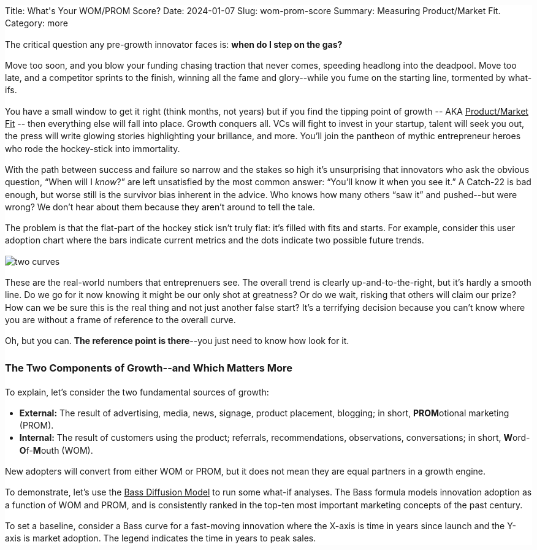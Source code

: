 Title: What's Your WOM/PROM Score?
Date: 2024-01-07
Slug: wom-prom-score
Summary: Measuring Product/Market Fit.
Category: more

The critical question any pre-growth innovator faces is: **when do I step on the gas?**

Move too soon, and you blow your funding chasing traction that never comes, speeding headlong into the deadpool. Move too late, and a competitor sprints to the finish, winning all the fame and glory--while you fume on the starting line, tormented by what-ifs.

You have a small window to get it right (think months, not years) but if you find the tipping point of growth -- AKA [Product/Market Fit](https://en.wikipedia.org/wiki/Product/market_fit) -- then everything else will fall into place. Growth conquers all. VCs will fight to invest in your startup, talent will seek you out, the press will write glowing stories highlighting your brillance, and more. You’ll join the pantheon of mythic entrepreneur heroes who rode the hockey-stick into immortality.

With the path between success and failure so narrow and the stakes so high it’s unsurprising that innovators who ask the obvious question, “When will I _know_?” are left unsatisfied by the most common answer: “You’ll know it when you see it.” A Catch-22 is bad enough, but worse still is the survivor bias inherent in the advice. Who knows how many others “saw it” and pushed--but were wrong? We don’t hear about them because they aren’t around to tell the tale.

The problem is that the flat-part of the hockey stick isn’t truly flat: it’s filled with fits and starts. For example, consider this user adoption chart where the bars indicate current metrics and the dots indicate two possible future trends.

![two curves]({static}two_curves.png)

These are the real-world numbers that entreprenuers see. The overall trend is clearly up-and-to-the-right, but it’s hardly a smooth line. Do we go for it now knowing it might be our only shot at greatness? Or do we wait, risking that others will claim our prize? How can we be sure this is the real thing and not just another false start? It’s a terrifying decision because you can’t know where you are without a frame of reference to the overall curve.

Oh, but you can. **The reference point is there**--you just need to know how look for it.

### The Two Components of Growth--and Which Matters More

To explain, let’s consider the two fundamental sources of growth:

*   **External:** The result of advertising, media, news, signage, product placement, blogging; in short, **PROM**otional marketing (PROM).
*   **Internal:** The result of customers using the product; referrals, recommendations, observations, conversations; in short, **W**ord-**O**f-**M**outh (WOM).

New adopters will convert from either WOM or PROM, but it does not mean they are equal partners in a growth engine.

To demonstrate, let’s use the [Bass Diffusion Model](https://en.wikipedia.org/wiki/Bass_diffusion_model) to run some what-if analyses. The Bass formula models innovation adoption as a function of WOM and PROM, and is consistently ranked in the top-ten most important marketing concepts of the past century.

To set a baseline, consider a Bass curve for a fast-moving innovation where the X-axis is time in years since launch and the Y-axis is market adoption. The legend indicates the time in years to peak sales.
